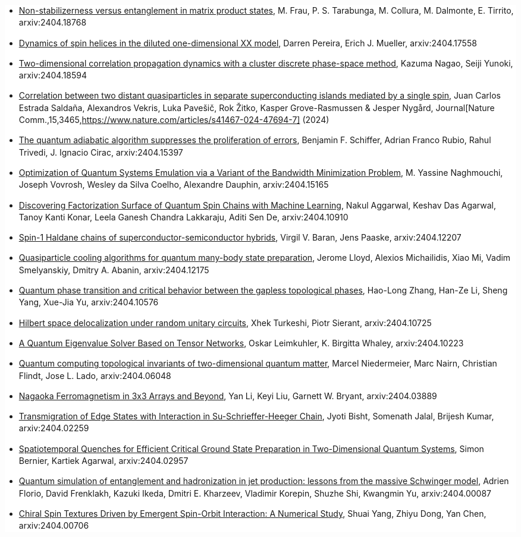 * [Non-stabilizerness versus entanglement in matrix product states](https://arxiv.org/abs/2404.18768),  M. Frau,  P. S. Tarabunga,  M. Collura,  M. Dalmonte,  E. Tirrito,  arxiv:2404.18768

* [Dynamics of spin helices in the diluted one-dimensional XX model](https://arxiv.org/abs/2404.17558),  Darren Pereira,  Erich J. Mueller,  arxiv:2404.17558

* [Two-dimensional correlation propagation dynamics with a cluster discrete phase-space method](https://arxiv.org/abs/2404.18594),  Kazuma Nagao,  Seiji Yunoki,  arxiv:2404.18594

* [Correlation between two distant quasiparticles in separate superconducting islands mediated by a single spin](https://www.nature.com/articles/s41467-024-47694-7), Juan Carlos Estrada Saldaña, Alexandros Vekris, Luka Pavešič, Rok Žitko, Kasper Grove-Rasmussen & Jesper Nygård, Journal[Nature Comm.,15,3465,https://www.nature.com/articles/s41467-024-47694-7] (2024)

* [The quantum adiabatic algorithm suppresses the proliferation of errors](https://arxiv.org/abs/2404.15397),  Benjamin F. Schiffer,  Adrian Franco Rubio,  Rahul Trivedi,  J. Ignacio Cirac,  arxiv:2404.15397

* [Optimization of Quantum Systems Emulation via a Variant of the Bandwidth Minimization Problem](https://arxiv.org/abs/2404.15165),  M. Yassine Naghmouchi,  Joseph Vovrosh,  Wesley da Silva Coelho,  Alexandre Dauphin,  arxiv:2404.15165

* [Discovering Factorization Surface of Quantum Spin Chains with Machine Learning](https://arxiv.org/abs/2404.10910),  Nakul Aggarwal,  Keshav Das Agarwal,  Tanoy Kanti Konar,  Leela Ganesh Chandra Lakkaraju,  Aditi Sen De,  arxiv:2404.10910

* [Spin-1 Haldane chains of superconductor-semiconductor hybrids](https://arxiv.org/abs/2404.12207),  Virgil V. Baran,  Jens Paaske,  arxiv:2404.12207

* [Quasiparticle cooling algorithms for quantum many-body state preparation](https://arxiv.org/abs/2404.12175),  Jerome Lloyd,  Alexios Michailidis,  Xiao Mi,  Vadim Smelyanskiy,  Dmitry A. Abanin,  arxiv:2404.12175

* [Quantum phase transition and critical behavior between the gapless topological phases](https://arxiv.org/abs/2404.10576),  Hao-Long Zhang,  Han-Ze Li,  Sheng Yang,  Xue-Jia Yu,  arxiv:2404.10576

* [Hilbert space delocalization under random unitary circuits](https://arxiv.org/abs/2404.10725),  Xhek Turkeshi,  Piotr Sierant,  arxiv:2404.10725

* [A Quantum Eigenvalue Solver Based on Tensor Networks](https://arxiv.org/abs/2404.10223),  Oskar Leimkuhler,  K. Birgitta Whaley,  arxiv:2404.10223

* [Quantum computing topological invariants of two-dimensional quantum matter](https://arxiv.org/abs/2404.06048),  Marcel Niedermeier,  Marc Nairn,  Christian Flindt,  Jose L. Lado,  arxiv:2404.06048

* [Nagaoka Ferromagnetism in 3x3 Arrays and Beyond](https://arxiv.org/abs/2404.03889v1),  Yan Li,  Keyi Liu,  Garnett W. Bryant,  arxiv:2404.03889

* [Transmigration of Edge States with Interaction in Su-Schrieffer-Heeger Chain](https://arxiv.org/abs/2404.02259),  Jyoti Bisht,  Somenath Jalal,  Brijesh Kumar,  arxiv:2404.02259

* [Spatiotemporal Quenches for Efficient Critical Ground State Preparation in Two-Dimensional Quantum Systems](https://arxiv.org/abs/2404.02957),  Simon Bernier,  Kartiek Agarwal,  arxiv:2404.02957

* [Quantum simulation of entanglement and hadronization in jet production: lessons from the massive Schwinger model](https://arxiv.org/abs/2404.00087),  Adrien Florio,  David Frenklakh,  Kazuki Ikeda,  Dmitri E. Kharzeev,  Vladimir Korepin,  Shuzhe Shi,  Kwangmin Yu,  arxiv:2404.00087

* [Chiral Spin Textures Driven by Emergent Spin-Orbit Interaction: A Numerical Study](https://arxiv.org/abs/2404.00706),  Shuai Yang,  Zhiyu Dong,  Yan Chen,  arxiv:2404.00706
